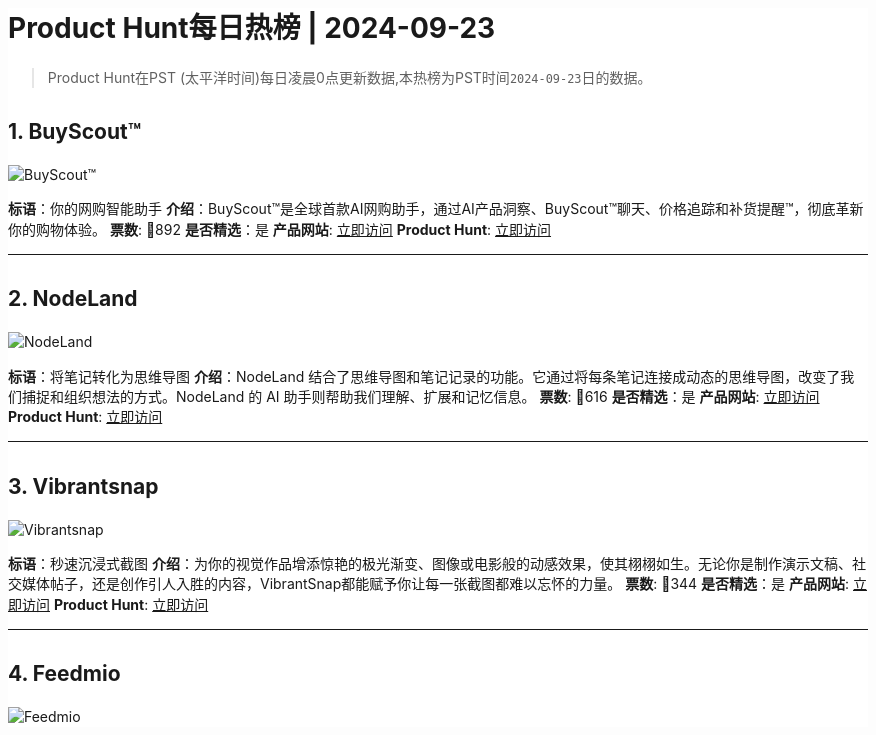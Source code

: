 # Product Hunt每日热榜 | 2024-09-23

> Product Hunt在PST (太平洋时间)每日凌晨0点更新数据,本热榜为PST时间`2024-09-23`日的数据。

## 1. BuyScout™
![BuyScout™](https://ph-files.imgix.net/2e778181-f52e-4ddb-acee-93edc0cb4b57.jpeg?auto=format&fit=crop&frame=1&h=512&w=1024)

**标语**：你的网购智能助手
**介绍**：BuyScout™是全球首款AI网购助手，通过AI产品洞察、BuyScout™聊天、价格追踪和补货提醒™，彻底革新你的购物体验。
**票数**: 🔺892
**是否精选**：是
**产品网站**:  <a href='https://www.producthunt.com/r/IBPJD7PEYCCUAW?utm_source=www.chuhaix.com' target='_blank' rel='nofollow'>立即访问</a>
**Product Hunt**:  <a href='https://www.producthunt.com/posts/buyscout?utm_source=www.chuhaix.com' target='_blank' rel='nofollow'>立即访问</a>

---

## 2. NodeLand
![NodeLand](https://ph-files.imgix.net/5dc4d70a-fed4-4831-b01f-1f0f89e37065.png?auto=format&fit=crop&frame=1&h=512&w=1024)

**标语**：将笔记转化为思维导图
**介绍**：NodeLand 结合了思维导图和笔记记录的功能。它通过将每条笔记连接成动态的思维导图，改变了我们捕捉和组织想法的方式。NodeLand 的 AI 助手则帮助我们理解、扩展和记忆信息。
**票数**: 🔺616
**是否精选**：是
**产品网站**:  <a href='https://www.producthunt.com/r/HBGULSCSZEU7DP?utm_source=www.chuhaix.com' target='_blank' rel='nofollow'>立即访问</a>
**Product Hunt**:  <a href='https://www.producthunt.com/posts/nodeland?utm_source=www.chuhaix.com' target='_blank' rel='nofollow'>立即访问</a>

---

## 3. Vibrantsnap
![Vibrantsnap](https://ph-files.imgix.net/276fde49-11b0-42a5-a65f-e82393924ee2.png?auto=format&fit=crop&frame=1&h=512&w=1024)

**标语**：秒速沉浸式截图
**介绍**：为你的视觉作品增添惊艳的极光渐变、图像或电影般的动感效果，使其栩栩如生。无论你是制作演示文稿、社交媒体帖子，还是创作引人入胜的内容，VibrantSnap都能赋予你让每一张截图都难以忘怀的力量。
**票数**: 🔺344
**是否精选**：是
**产品网站**:  <a href='https://www.producthunt.com/r/SXHC5U7XZR3VDB?utm_source=www.chuhaix.com' target='_blank' rel='nofollow'>立即访问</a>
**Product Hunt**:  <a href='https://www.producthunt.com/posts/vibrantsnap-2?utm_source=www.chuhaix.com' target='_blank' rel='nofollow'>立即访问</a>

---

## 4. Feedmio
![Feedmio](https://ph-files.imgix.net/87b2c93d-8e93-4690-a18d-d4638726a607.png?auto=format&fit=crop&frame=1&h=512&w=1024)
